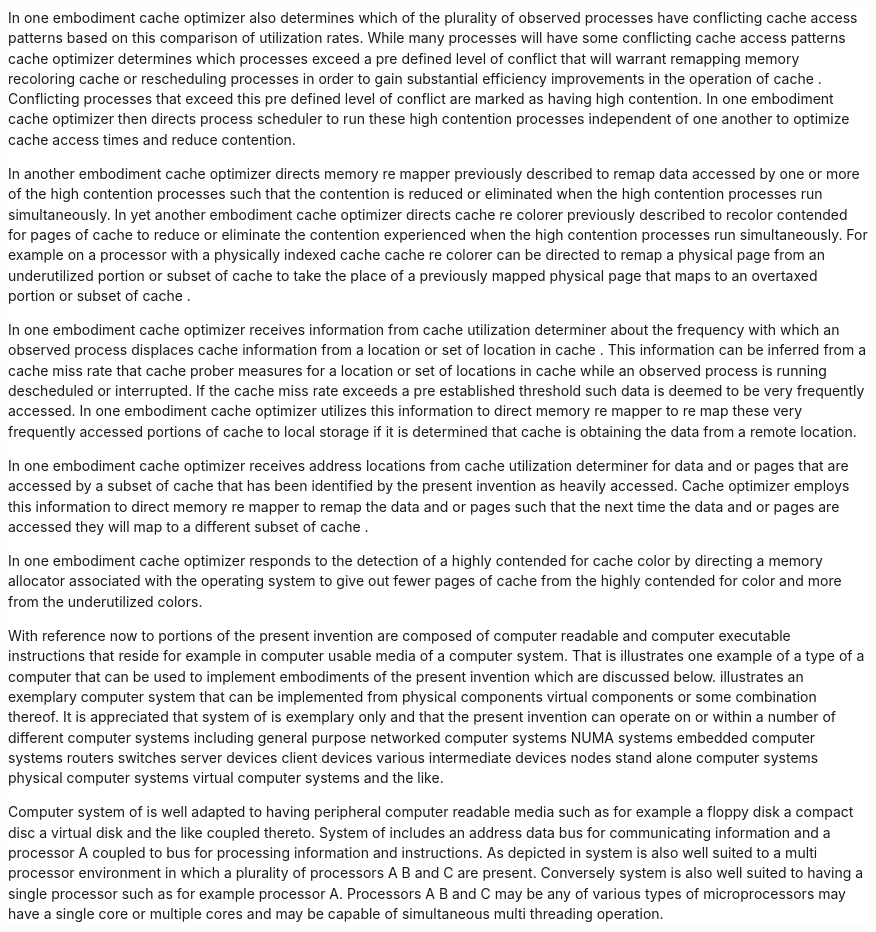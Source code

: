 In one embodiment cache optimizer also determines which of the plurality of observed processes have conflicting cache access patterns based on this comparison of utilization rates. While many processes will have some conflicting cache access patterns cache optimizer determines which processes exceed a pre defined level of conflict that will warrant remapping memory recoloring cache or rescheduling processes in order to gain substantial efficiency improvements in the operation of cache . Conflicting processes that exceed this pre defined level of conflict are marked as having high contention. In one embodiment cache optimizer then directs process scheduler to run these high contention processes independent of one another to optimize cache access times and reduce contention.

In another embodiment cache optimizer directs memory re mapper previously described to remap data accessed by one or more of the high contention processes such that the contention is reduced or eliminated when the high contention processes run simultaneously. In yet another embodiment cache optimizer directs cache re colorer previously described to recolor contended for pages of cache to reduce or eliminate the contention experienced when the high contention processes run simultaneously. For example on a processor with a physically indexed cache cache re colorer can be directed to remap a physical page from an underutilized portion or subset of cache to take the place of a previously mapped physical page that maps to an overtaxed portion or subset of cache .

In one embodiment cache optimizer receives information from cache utilization determiner about the frequency with which an observed process displaces cache information from a location or set of location in cache . This information can be inferred from a cache miss rate that cache prober measures for a location or set of locations in cache while an observed process is running descheduled or interrupted. If the cache miss rate exceeds a pre established threshold such data is deemed to be very frequently accessed. In one embodiment cache optimizer utilizes this information to direct memory re mapper to re map these very frequently accessed portions of cache to local storage if it is determined that cache is obtaining the data from a remote location.

In one embodiment cache optimizer receives address locations from cache utilization determiner for data and or pages that are accessed by a subset of cache that has been identified by the present invention as heavily accessed. Cache optimizer employs this information to direct memory re mapper to remap the data and or pages such that the next time the data and or pages are accessed they will map to a different subset of cache .

In one embodiment cache optimizer responds to the detection of a highly contended for cache color by directing a memory allocator associated with the operating system to give out fewer pages of cache from the highly contended for color and more from the underutilized colors.

With reference now to portions of the present invention are composed of computer readable and computer executable instructions that reside for example in computer usable media of a computer system. That is illustrates one example of a type of a computer that can be used to implement embodiments of the present invention which are discussed below. illustrates an exemplary computer system that can be implemented from physical components virtual components or some combination thereof. It is appreciated that system of is exemplary only and that the present invention can operate on or within a number of different computer systems including general purpose networked computer systems NUMA systems embedded computer systems routers switches server devices client devices various intermediate devices nodes stand alone computer systems physical computer systems virtual computer systems and the like.

Computer system of is well adapted to having peripheral computer readable media such as for example a floppy disk a compact disc a virtual disk and the like coupled thereto. System of includes an address data bus for communicating information and a processor A coupled to bus for processing information and instructions. As depicted in system is also well suited to a multi processor environment in which a plurality of processors A B and C are present. Conversely system is also well suited to having a single processor such as for example processor A. Processors A B and C may be any of various types of microprocessors may have a single core or multiple cores and may be capable of simultaneous multi threading operation.
